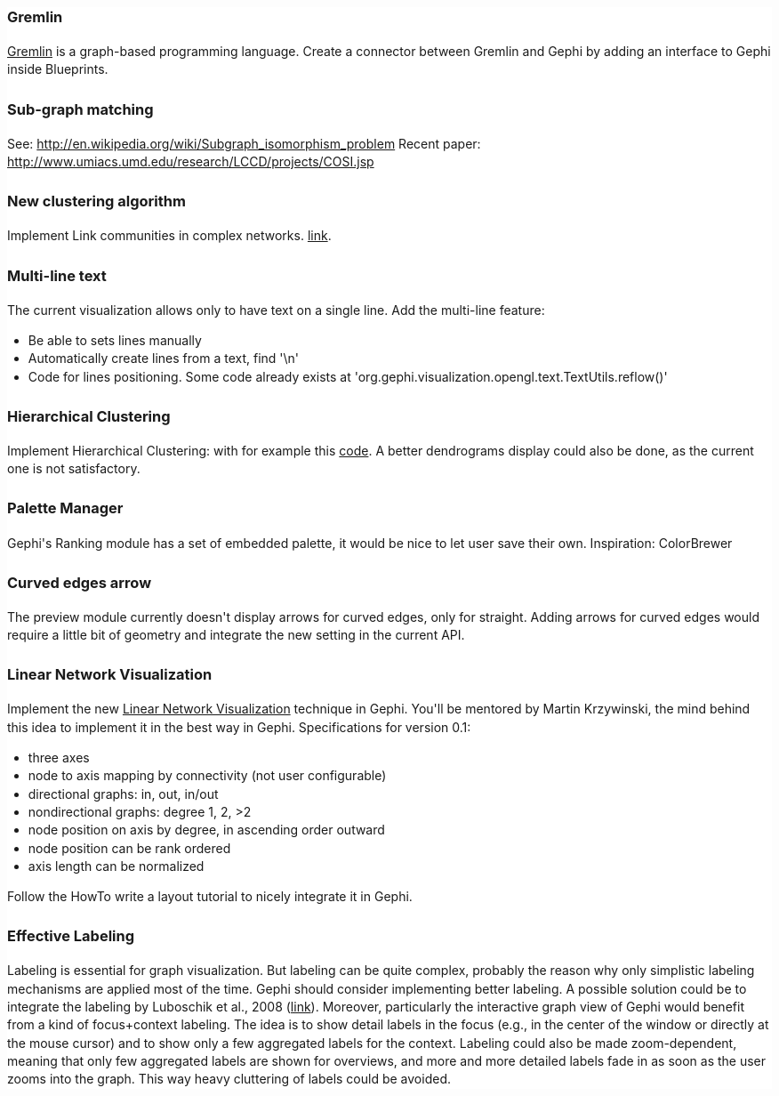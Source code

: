 ### Gremlin
[Gremlin](http://wiki.github.com/tinkerpop/gremlin/) is a graph-based programming language. Create a connector between Gremlin and Gephi by adding an interface to Gephi inside Blueprints.

### Sub-graph matching
See: <http://en.wikipedia.org/wiki/Subgraph_isomorphism_problem>
Recent paper: <http://www.umiacs.umd.edu/research/LCCD/projects/COSI.jsp>

### New clustering algorithm
Implement Link communities in complex networks. [link](http://barabasilab.neu.edu/projects/linkcommunities/).

### Multi-line text
The current visualization allows only to have text on a single line. Add the multi-line feature:
* Be able to sets lines manually
* Automatically create lines from a text, find '\n'
* Code for lines positioning. Some code already exists at 'org.gephi.visualization.opengl.text.TextUtils.reflow()'

### Hierarchical Clustering
Implement Hierarchical Clustering: with for example this [code](http://deim.urv.cat/~sgomez/multidendrograms.php).
A better dendrograms display could also be done, as the current one is not satisfactory.

### Palette Manager
Gephi's Ranking module has a set of embedded palette, it would be nice to let user save their own.
Inspiration: ColorBrewer

### Curved edges arrow
The preview module currently doesn't display arrows for curved edges, only for straight. Adding arrows for curved edges would require a little bit of geometry and integrate the new setting in the current API.

### Linear Network Visualization
Implement the new [Linear Network Visualization](http://mkweb.bcgsc.ca/linnet/) technique in Gephi. You'll be mentored by Martin Krzywinski, the mind behind this idea to implement it in the best way in Gephi.
Specifications for version 0.1:
* three axes
* node to axis mapping by connectivity (not user configurable)
* directional graphs: in, out, in/out
* nondirectional graphs: degree 1, 2, >2
* node position on axis by degree, in ascending order outward
* node position can be rank ordered
* axis length can be normalized

Follow the HowTo write a layout tutorial to nicely integrate it in Gephi.

### Effective Labeling
Labeling is essential for graph visualization. But labeling can be quite complex, probably the reason why only simplistic labeling mechanisms are applied most of the time. Gephi should consider implementing better labeling. A possible solution could be to integrate the labeling by Luboschik et al., 2008 ([link](http://www.informatik.uni-rostock.de/~malub/pub/08/labeling/info.html)). Moreover, particularly the interactive graph view of Gephi would benefit from a kind of focus+context labeling. The idea is to show detail labels in the focus (e.g., in the center of the window or directly at the mouse cursor) and to show only a few aggregated labels for the context. Labeling could also be made zoom-dependent, meaning that only few aggregated labels are shown for overviews, and more and more detailed labels fade in as soon as the user zooms into the graph. This way heavy cluttering of labels could be avoided.

